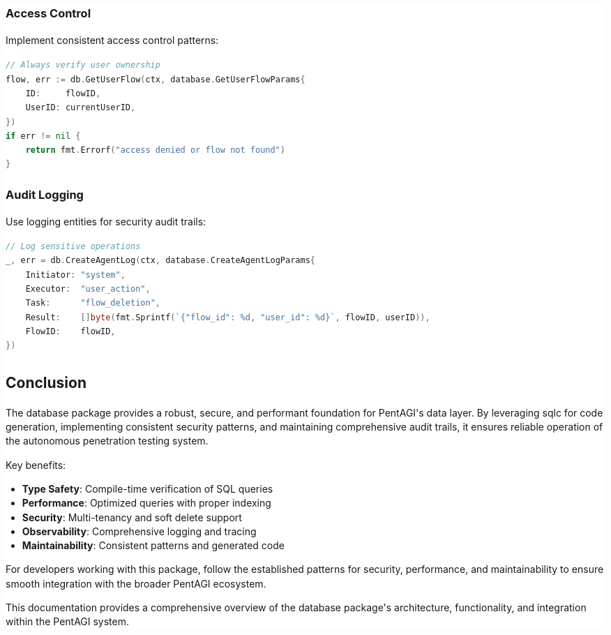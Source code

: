 ### Access Control

Implement consistent access control patterns:
```go
// Always verify user ownership
flow, err := db.GetUserFlow(ctx, database.GetUserFlowParams{
    ID:     flowID,
    UserID: currentUserID,
})
if err != nil {
    return fmt.Errorf("access denied or flow not found")
}
```

### Audit Logging

Use logging entities for security audit trails:
```go
// Log sensitive operations
_, err = db.CreateAgentLog(ctx, database.CreateAgentLogParams{
    Initiator: "system",
    Executor:  "user_action",
    Task:      "flow_deletion",
    Result:    []byte(fmt.Sprintf(`{"flow_id": %d, "user_id": %d}`, flowID, userID)),
    FlowID:    flowID,
})
```

## Conclusion

The database package provides a robust, secure, and performant foundation for PentAGI's data layer. By leveraging sqlc for code generation, implementing consistent security patterns, and maintaining comprehensive audit trails, it ensures reliable operation of the autonomous penetration testing system.

Key benefits:
- **Type Safety**: Compile-time verification of SQL queries
- **Performance**: Optimized queries with proper indexing
- **Security**: Multi-tenancy and soft delete support
- **Observability**: Comprehensive logging and tracing
- **Maintainability**: Consistent patterns and generated code

For developers working with this package, follow the established patterns for security, performance, and maintainability to ensure smooth integration with the broader PentAGI ecosystem.

This documentation provides a comprehensive overview of the database package's architecture, functionality, and integration within the PentAGI system.
